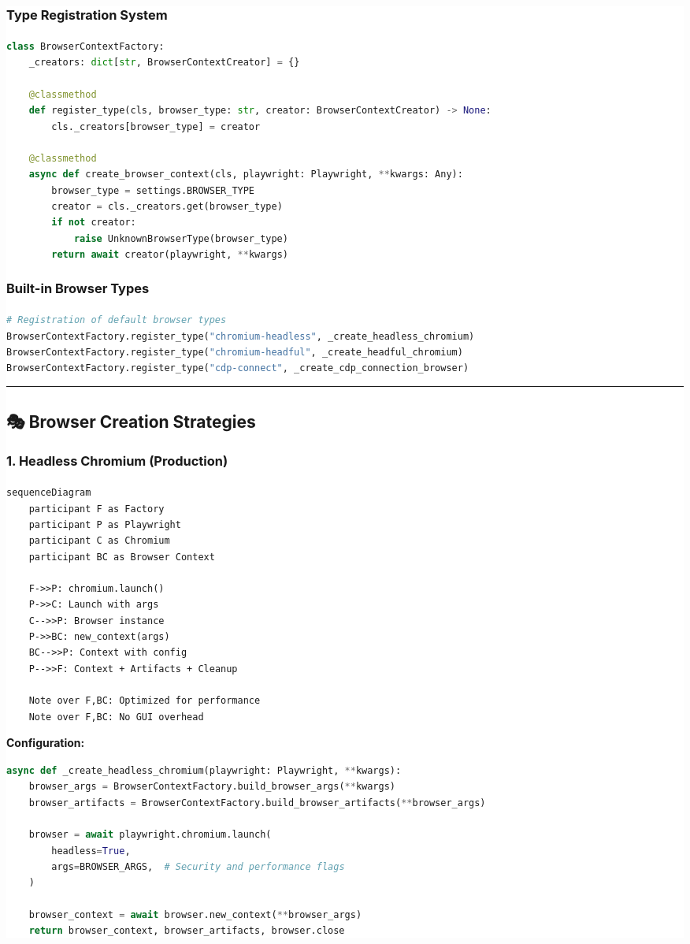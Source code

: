 ### **Type Registration System**
```python
class BrowserContextFactory:
    _creators: dict[str, BrowserContextCreator] = {}
    
    @classmethod
    def register_type(cls, browser_type: str, creator: BrowserContextCreator) -> None:
        cls._creators[browser_type] = creator
    
    @classmethod
    async def create_browser_context(cls, playwright: Playwright, **kwargs: Any):
        browser_type = settings.BROWSER_TYPE
        creator = cls._creators.get(browser_type)
        if not creator:
            raise UnknownBrowserType(browser_type)
        return await creator(playwright, **kwargs)
```

### **Built-in Browser Types**
```python
# Registration of default browser types
BrowserContextFactory.register_type("chromium-headless", _create_headless_chromium)
BrowserContextFactory.register_type("chromium-headful", _create_headful_chromium)
BrowserContextFactory.register_type("cdp-connect", _create_cdp_connection_browser)
```

---

## 🎭 Browser Creation Strategies

### **1. Headless Chromium (Production)**

```mermaid
sequenceDiagram
    participant F as Factory
    participant P as Playwright
    participant C as Chromium
    participant BC as Browser Context
    
    F->>P: chromium.launch()
    P->>C: Launch with args
    C-->>P: Browser instance
    P->>BC: new_context(args)
    BC-->>P: Context with config
    P-->>F: Context + Artifacts + Cleanup
    
    Note over F,BC: Optimized for performance
    Note over F,BC: No GUI overhead
```

**Configuration:**
```python
async def _create_headless_chromium(playwright: Playwright, **kwargs):
    browser_args = BrowserContextFactory.build_browser_args(**kwargs)
    browser_artifacts = BrowserContextFactory.build_browser_artifacts(**browser_args)
    
    browser = await playwright.chromium.launch(
        headless=True,
        args=BROWSER_ARGS,  # Security and performance flags
    )
    
    browser_context = await browser.new_context(**browser_args)
    return browser_context, browser_artifacts, browser.close
```
